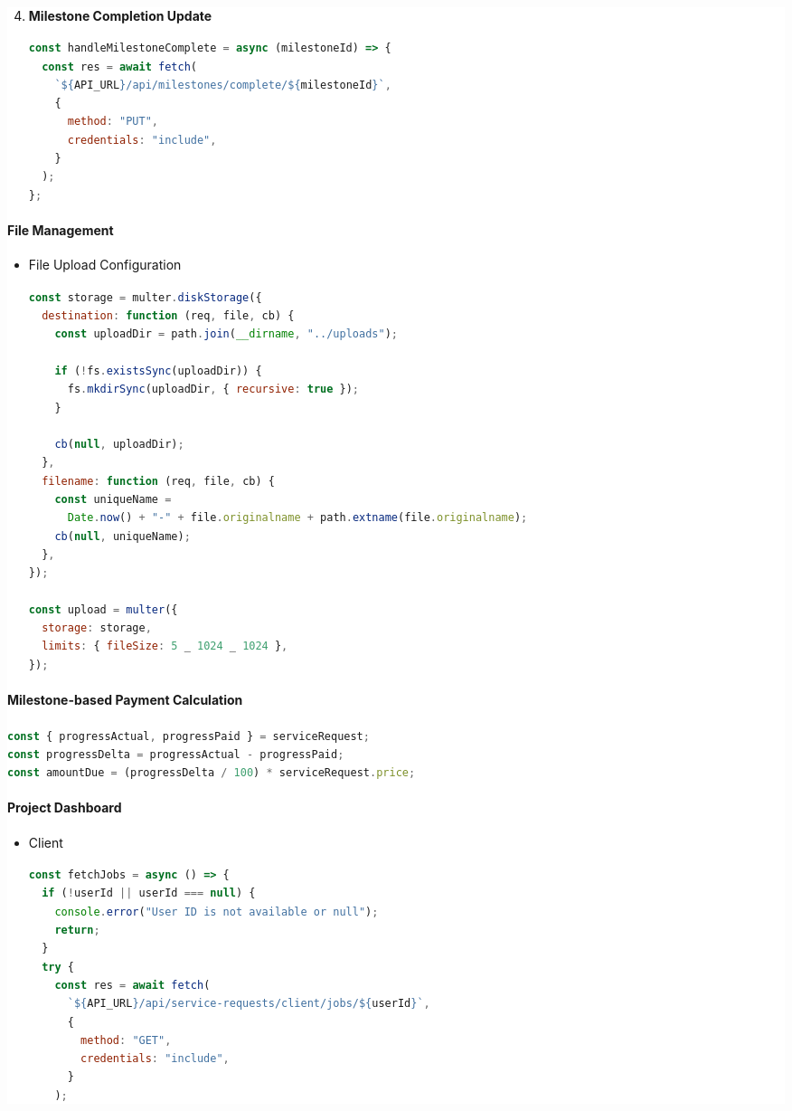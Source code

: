 4. **Milestone Completion Update**
   ```javascript
   const handleMilestoneComplete = async (milestoneId) => {
     const res = await fetch(
       `${API_URL}/api/milestones/complete/${milestoneId}`,
       {
         method: "PUT",
         credentials: "include",
       }
     );
   };
   ```

#### File Management

- File Upload Configuration

  ```javascript
  const storage = multer.diskStorage({
    destination: function (req, file, cb) {
      const uploadDir = path.join(__dirname, "../uploads");

      if (!fs.existsSync(uploadDir)) {
        fs.mkdirSync(uploadDir, { recursive: true });
      }

      cb(null, uploadDir);
    },
    filename: function (req, file, cb) {
      const uniqueName =
        Date.now() + "-" + file.originalname + path.extname(file.originalname);
      cb(null, uniqueName);
    },
  });

  const upload = multer({
    storage: storage,
    limits: { fileSize: 5 _ 1024 _ 1024 },
  });
  ```

#### Milestone-based Payment Calculation

```javascript
const { progressActual, progressPaid } = serviceRequest;
const progressDelta = progressActual - progressPaid;
const amountDue = (progressDelta / 100) * serviceRequest.price;
```

#### Project Dashboard

- Client

  ```javascript
  const fetchJobs = async () => {
    if (!userId || userId === null) {
      console.error("User ID is not available or null");
      return;
    }
    try {
      const res = await fetch(
        `${API_URL}/api/service-requests/client/jobs/${userId}`,
        {
          method: "GET",
          credentials: "include",
        }
      );
  ```